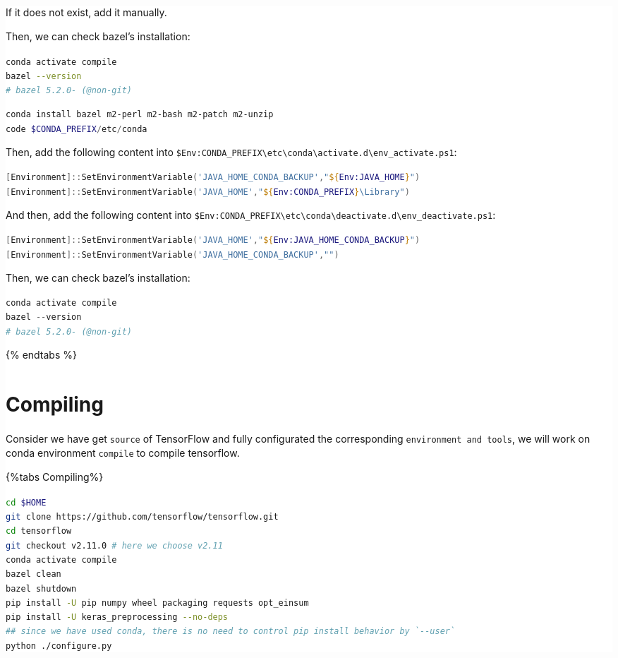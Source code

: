 If it does not exist, add it manually.

Then, we can check bazel’s installation:

``` bash
conda activate compile
bazel --version
# bazel 5.2.0- (@non-git)
```




``` powershell
conda install bazel m2-perl m2-bash m2-patch m2-unzip
code $CONDA_PREFIX/etc/conda
```

Then, add the following content into
`$Env:CONDA_PREFIX\etc\conda\activate.d\env_activate.ps1`:

``` powershell
[Environment]::SetEnvironmentVariable('JAVA_HOME_CONDA_BACKUP',"${Env:JAVA_HOME}")
[Environment]::SetEnvironmentVariable('JAVA_HOME',"${Env:CONDA_PREFIX}\Library")
```

And then, add the following content into
`$Env:CONDA_PREFIX\etc\conda\deactivate.d\env_deactivate.ps1`:

``` powershell
[Environment]::SetEnvironmentVariable('JAVA_HOME',"${Env:JAVA_HOME_CONDA_BACKUP}")
[Environment]::SetEnvironmentVariable('JAVA_HOME_CONDA_BACKUP',"")
```

Then, we can check bazel’s installation:

``` powershell
conda activate compile
bazel --version
# bazel 5.2.0- (@non-git)
```



{% endtabs %}

# Compiling

Consider we have get `source` of TensorFlow and fully configurated the
corresponding `environment and tools`, we will work on conda environment
`compile` to compile tensorflow.

{%tabs Compiling%}



``` bash
cd $HOME
git clone https://github.com/tensorflow/tensorflow.git
cd tensorflow
git checkout v2.11.0 # here we choose v2.11
conda activate compile
bazel clean
bazel shutdown
pip install -U pip numpy wheel packaging requests opt_einsum
pip install -U keras_preprocessing --no-deps
## since we have used conda, there is no need to control pip install behavior by `--user`
python ./configure.py
```
